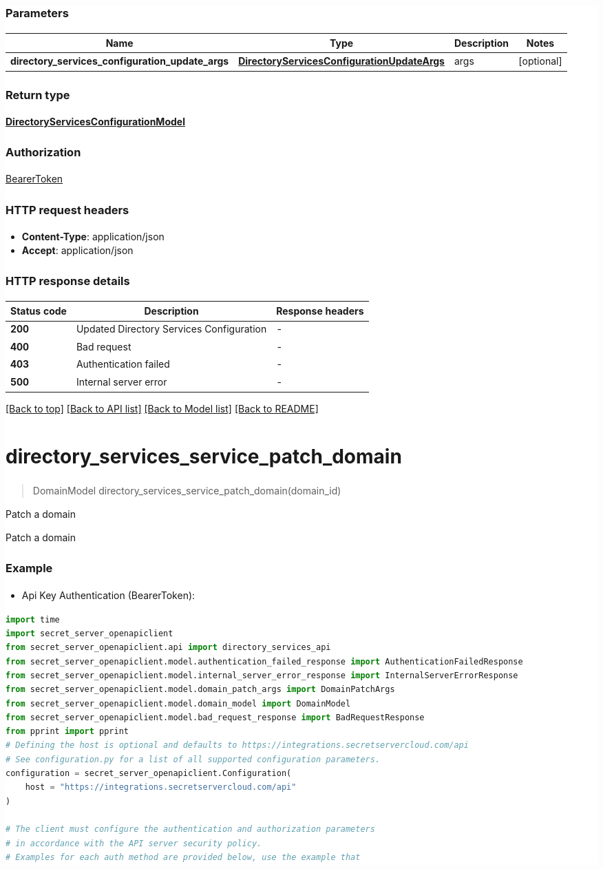 
### Parameters

Name | Type | Description  | Notes
------------- | ------------- | ------------- | -------------
 **directory_services_configuration_update_args** | [**DirectoryServicesConfigurationUpdateArgs**](DirectoryServicesConfigurationUpdateArgs.md)| args | [optional]

### Return type

[**DirectoryServicesConfigurationModel**](DirectoryServicesConfigurationModel.md)

### Authorization

[BearerToken](../README.md#BearerToken)

### HTTP request headers

 - **Content-Type**: application/json
 - **Accept**: application/json


### HTTP response details

| Status code | Description | Response headers |
|-------------|-------------|------------------|
**200** | Updated Directory Services Configuration |  -  |
**400** | Bad request |  -  |
**403** | Authentication failed |  -  |
**500** | Internal server error |  -  |

[[Back to top]](#) [[Back to API list]](../README.md#documentation-for-api-endpoints) [[Back to Model list]](../README.md#documentation-for-models) [[Back to README]](../README.md)

# **directory_services_service_patch_domain**
> DomainModel directory_services_service_patch_domain(domain_id)

Patch a domain

Patch a domain

### Example

* Api Key Authentication (BearerToken):

```python
import time
import secret_server_openapiclient
from secret_server_openapiclient.api import directory_services_api
from secret_server_openapiclient.model.authentication_failed_response import AuthenticationFailedResponse
from secret_server_openapiclient.model.internal_server_error_response import InternalServerErrorResponse
from secret_server_openapiclient.model.domain_patch_args import DomainPatchArgs
from secret_server_openapiclient.model.domain_model import DomainModel
from secret_server_openapiclient.model.bad_request_response import BadRequestResponse
from pprint import pprint
# Defining the host is optional and defaults to https://integrations.secretservercloud.com/api
# See configuration.py for a list of all supported configuration parameters.
configuration = secret_server_openapiclient.Configuration(
    host = "https://integrations.secretservercloud.com/api"
)

# The client must configure the authentication and authorization parameters
# in accordance with the API server security policy.
# Examples for each auth method are provided below, use the example that
```